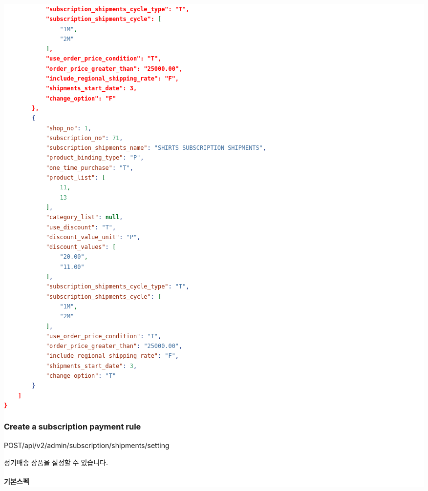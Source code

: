 ```json
            "subscription_shipments_cycle_type": "T",
            "subscription_shipments_cycle": [
                "1M",
                "2M"
            ],
            "use_order_price_condition": "T",
            "order_price_greater_than": "25000.00",
            "include_regional_shipping_rate": "F",
            "shipments_start_date": 3,
            "change_option": "F"
        },
        {
            "shop_no": 1,
            "subscription_no": 71,
            "subscription_shipments_name": "SHIRTS SUBSCRIPTION SHIPMENTS",
            "product_binding_type": "P",
            "one_time_purchase": "T",
            "product_list": [
                11,
                13
            ],
            "category_list": null,
            "use_discount": "T",
            "discount_value_unit": "P",
            "discount_values": [
                "20.00",
                "11.00"
            ],
            "subscription_shipments_cycle_type": "T",
            "subscription_shipments_cycle": [
                "1M",
                "2M"
            ],
            "use_order_price_condition": "T",
            "order_price_greater_than": "25000.00",
            "include_regional_shipping_rate": "F",
            "shipments_start_date": 3,
            "change_option": "T"
        }
    ]
}
```


### Create a subscription payment rule 

POST/api/v2/admin/subscription/shipments/setting

정기배송 상품을 설정할 수 있습니다.

#### 기본스펙
